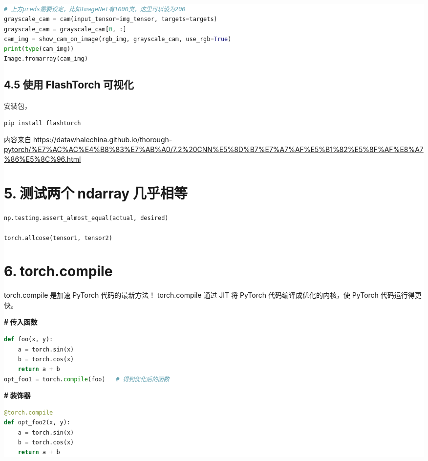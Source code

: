 ```python
# 上方preds需要设定，比如ImageNet有1000类，这里可以设为200
grayscale_cam = cam(input_tensor=img_tensor, targets=targets)
grayscale_cam = grayscale_cam[0, :]
cam_img = show_cam_on_image(rgb_img, grayscale_cam, use_rgb=True)
print(type(cam_img))
Image.fromarray(cam_img)
```

## 4.5 使用 FlashTorch 可视化

安装包，

```sh
pip install flashtorch
```

内容来自
https://datawhalechina.github.io/thorough-pytorch/%E7%AC%AC%E4%B8%83%E7%AB%A0/7.2%20CNN%E5%8D%B7%E7%A7%AF%E5%B1%82%E5%8F%AF%E8%A7%86%E5%8C%96.html



# 5. 测试两个 ndarray 几乎相等

```python
np.testing.assert_almost_equal(actual, desired)

torch.allcose(tensor1, tensor2)
```


# 6. torch.compile

torch.compile 是加速 PyTorch 代码的最新方法！ torch.compile 通过 JIT 将 PyTorch 代码编译成优化的内核，使 PyTorch 代码运行得更快。 

**# 传入函数**

```python
def foo(x, y):
    a = torch.sin(x)
    b = torch.cos(x)
    return a + b
opt_foo1 = torch.compile(foo)   # 得到优化后的函数
```

**# 装饰器**

```python
@torch.compile
def opt_foo2(x, y):
    a = torch.sin(x)
    b = torch.cos(x)
    return a + b
```
